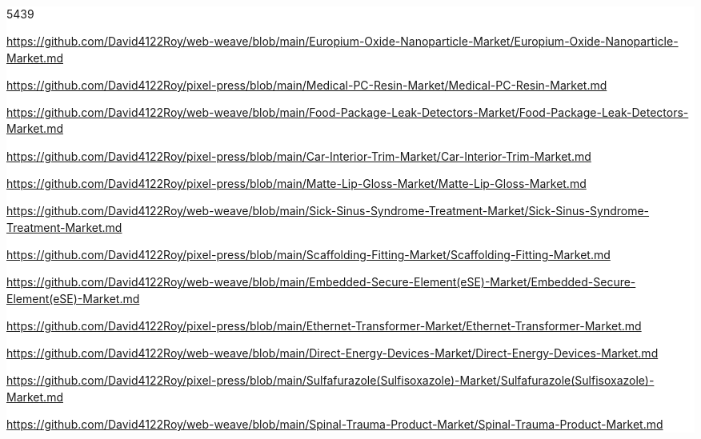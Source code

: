 5439</p><p><a href="https://github.com/David4122Roy/web-weave/blob/main/Europium-Oxide-Nanoparticle-Market/Europium-Oxide-Nanoparticle-Market.md">https://github.com/David4122Roy/web-weave/blob/main/Europium-Oxide-Nanoparticle-Market/Europium-Oxide-Nanoparticle-Market.md</a></p><p><a href="https://github.com/David4122Roy/pixel-press/blob/main/Medical-PC-Resin-Market/Medical-PC-Resin-Market.md">https://github.com/David4122Roy/pixel-press/blob/main/Medical-PC-Resin-Market/Medical-PC-Resin-Market.md</a></p><p><a href="https://github.com/David4122Roy/web-weave/blob/main/Food-Package-Leak-Detectors-Market/Food-Package-Leak-Detectors-Market.md">https://github.com/David4122Roy/web-weave/blob/main/Food-Package-Leak-Detectors-Market/Food-Package-Leak-Detectors-Market.md</a></p><p><a href="https://github.com/David4122Roy/pixel-press/blob/main/Car-Interior-Trim-Market/Car-Interior-Trim-Market.md">https://github.com/David4122Roy/pixel-press/blob/main/Car-Interior-Trim-Market/Car-Interior-Trim-Market.md</a></p><p><a href="https://github.com/David4122Roy/pixel-press/blob/main/Matte-Lip-Gloss-Market/Matte-Lip-Gloss-Market.md">https://github.com/David4122Roy/pixel-press/blob/main/Matte-Lip-Gloss-Market/Matte-Lip-Gloss-Market.md</a></p><p><a href="https://github.com/David4122Roy/web-weave/blob/main/Sick-Sinus-Syndrome-Treatment-Market/Sick-Sinus-Syndrome-Treatment-Market.md">https://github.com/David4122Roy/web-weave/blob/main/Sick-Sinus-Syndrome-Treatment-Market/Sick-Sinus-Syndrome-Treatment-Market.md</a></p><p><a href="https://github.com/David4122Roy/pixel-press/blob/main/Scaffolding-Fitting-Market/Scaffolding-Fitting-Market.md">https://github.com/David4122Roy/pixel-press/blob/main/Scaffolding-Fitting-Market/Scaffolding-Fitting-Market.md</a></p><p><a href="https://github.com/David4122Roy/web-weave/blob/main/Embedded-Secure-Element(eSE)-Market/Embedded-Secure-Element(eSE)-Market.md">https://github.com/David4122Roy/web-weave/blob/main/Embedded-Secure-Element(eSE)-Market/Embedded-Secure-Element(eSE)-Market.md</a></p><p><a href="https://github.com/David4122Roy/pixel-press/blob/main/Ethernet-Transformer-Market/Ethernet-Transformer-Market.md">https://github.com/David4122Roy/pixel-press/blob/main/Ethernet-Transformer-Market/Ethernet-Transformer-Market.md</a></p><p><a href="https://github.com/David4122Roy/web-weave/blob/main/Direct-Energy-Devices-Market/Direct-Energy-Devices-Market.md">https://github.com/David4122Roy/web-weave/blob/main/Direct-Energy-Devices-Market/Direct-Energy-Devices-Market.md</a></p><p><a href="https://github.com/David4122Roy/pixel-press/blob/main/Sulfafurazole(Sulfisoxazole)-Market/Sulfafurazole(Sulfisoxazole)-Market.md">https://github.com/David4122Roy/pixel-press/blob/main/Sulfafurazole(Sulfisoxazole)-Market/Sulfafurazole(Sulfisoxazole)-Market.md</a></p><p><a href="https://github.com/David4122Roy/web-weave/blob/main/Spinal-Trauma-Product-Market/Spinal-Trauma-Product-Market.md">https://github.com/David4122Roy/web-weave/blob/main/Spinal-Trauma-Product-Market/Spinal-Trauma-Product-Market.md</a></p>